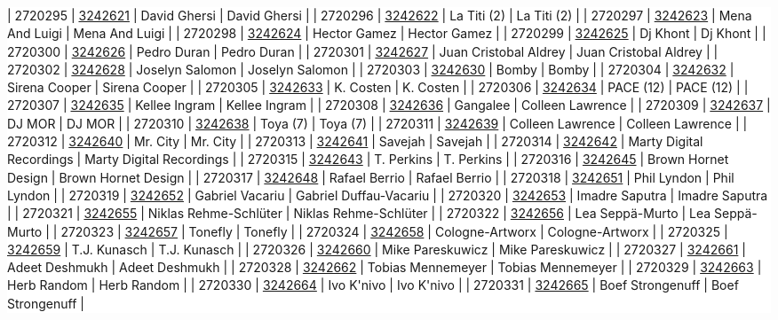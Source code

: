 | 2720295 | [3242621](https://www.discogs.com/artist/3242621) | David Ghersi | David Ghersi |
| 2720296 | [3242622](https://www.discogs.com/artist/3242622) | La Titi (2) | La Titi (2) |
| 2720297 | [3242623](https://www.discogs.com/artist/3242623) | Mena And Luigi | Mena And Luigi |
| 2720298 | [3242624](https://www.discogs.com/artist/3242624) | Hector Gamez | Hector Gamez |
| 2720299 | [3242625](https://www.discogs.com/artist/3242625) | Dj Khont | Dj Khont |
| 2720300 | [3242626](https://www.discogs.com/artist/3242626) | Pedro Duran | Pedro Duran |
| 2720301 | [3242627](https://www.discogs.com/artist/3242627) | Juan Cristobal Aldrey | Juan Cristobal Aldrey |
| 2720302 | [3242628](https://www.discogs.com/artist/3242628) | Joselyn Salomon | Joselyn Salomon |
| 2720303 | [3242630](https://www.discogs.com/artist/3242630) | Bomby | Bomby |
| 2720304 | [3242632](https://www.discogs.com/artist/3242632) | Sirena Cooper | Sirena Cooper |
| 2720305 | [3242633](https://www.discogs.com/artist/3242633) | K. Costen | K. Costen |
| 2720306 | [3242634](https://www.discogs.com/artist/3242634) | PACE (12) | PACE (12) |
| 2720307 | [3242635](https://www.discogs.com/artist/3242635) | Kellee Ingram | Kellee Ingram |
| 2720308 | [3242636](https://www.discogs.com/artist/3242636) | Gangalee | Colleen Lawrence |
| 2720309 | [3242637](https://www.discogs.com/artist/3242637) | DJ MOR | DJ MOR |
| 2720310 | [3242638](https://www.discogs.com/artist/3242638) | Toya (7) | Toya (7) |
| 2720311 | [3242639](https://www.discogs.com/artist/3242639) | Colleen Lawrence | Colleen Lawrence |
| 2720312 | [3242640](https://www.discogs.com/artist/3242640) | Mr. City | Mr. City |
| 2720313 | [3242641](https://www.discogs.com/artist/3242641) | Savejah | Savejah |
| 2720314 | [3242642](https://www.discogs.com/artist/3242642) | Marty Digital Recordings | Marty Digital Recordings |
| 2720315 | [3242643](https://www.discogs.com/artist/3242643) | T. Perkins | T. Perkins |
| 2720316 | [3242645](https://www.discogs.com/artist/3242645) | Brown Hornet Design | Brown Hornet Design |
| 2720317 | [3242648](https://www.discogs.com/artist/3242648) | Rafael Berrio | Rafael Berrio |
| 2720318 | [3242651](https://www.discogs.com/artist/3242651) | Phil Lyndon | Phil Lyndon |
| 2720319 | [3242652](https://www.discogs.com/artist/3242652) | Gabriel Vacariu | Gabriel Duffau-Vacariu |
| 2720320 | [3242653](https://www.discogs.com/artist/3242653) | Imadre Saputra | Imadre Saputra |
| 2720321 | [3242655](https://www.discogs.com/artist/3242655) | Niklas Rehme-Schlüter | Niklas Rehme-Schlüter |
| 2720322 | [3242656](https://www.discogs.com/artist/3242656) | Lea Seppä-Murto | Lea Seppä-Murto |
| 2720323 | [3242657](https://www.discogs.com/artist/3242657) | Tonefly | Tonefly |
| 2720324 | [3242658](https://www.discogs.com/artist/3242658) | Cologne-Artworx | Cologne-Artworx |
| 2720325 | [3242659](https://www.discogs.com/artist/3242659) | T.J. Kunasch | T.J. Kunasch |
| 2720326 | [3242660](https://www.discogs.com/artist/3242660) | Mike Pareskuwicz | Mike Pareskuwicz |
| 2720327 | [3242661](https://www.discogs.com/artist/3242661) | Adeet Deshmukh | Adeet Deshmukh |
| 2720328 | [3242662](https://www.discogs.com/artist/3242662) | Tobias Mennemeyer | Tobias Mennemeyer |
| 2720329 | [3242663](https://www.discogs.com/artist/3242663) | Herb Random | Herb Random |
| 2720330 | [3242664](https://www.discogs.com/artist/3242664) | Ivo K'nivo | Ivo K'nivo |
| 2720331 | [3242665](https://www.discogs.com/artist/3242665) | Boef Strongenuff | Boef Strongenuff |